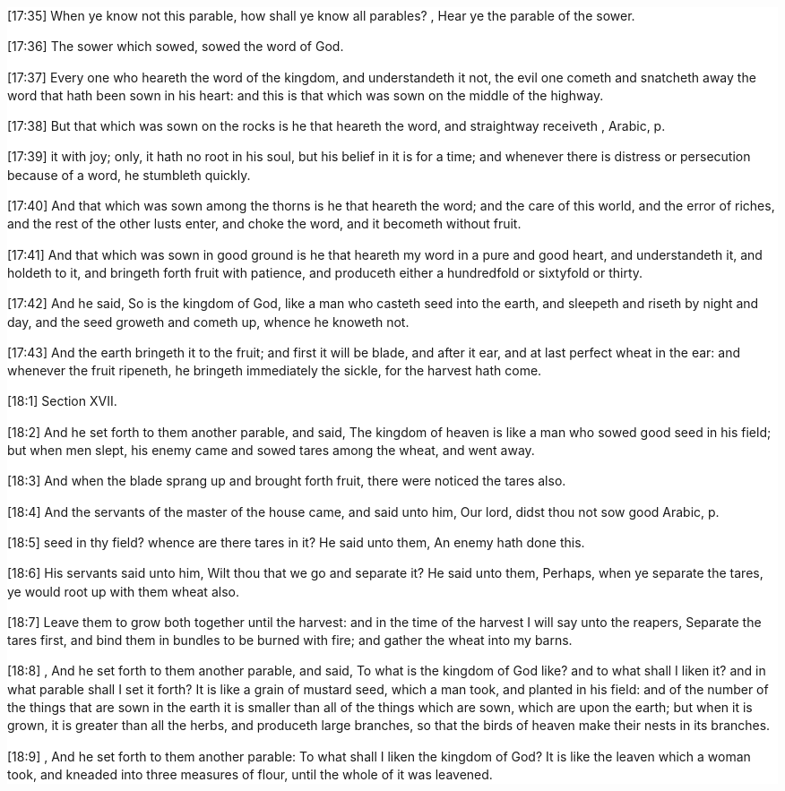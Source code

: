 [17:35] When ye know not this parable, how shall ye know all parables? ,  Hear ye the parable of the sower.

[17:36] The sower which sowed, sowed the word  of God.

[17:37] Every one who heareth the word of the kingdom, and understandeth it not, the evil one cometh and snatcheth away the word that hath been sown in his  heart: and this is that which was sown on the middle of the highway.

[17:38] But that which was sown on the rocks is he that heareth the word, and straightway receiveth ,  Arabic, p.

[17:39] it with joy; only, it hath no root in his soul, but his belief in it is for a time; and whenever there is distress or persecution because of a word, he  stumbleth quickly.

[17:40] And that which was sown among the thorns is he that heareth the word; and the care of this world, and the error of riches, and the rest of the  other lusts enter, and choke the word, and it becometh without fruit.

[17:41] And that which was sown in good ground is he that heareth my word in a pure and good heart, and understandeth it, and holdeth to it, and bringeth forth fruit with patience, and produceth either a hundredfold or sixtyfold or thirty.

[17:42] And he said, So is the kingdom of God, like a man who casteth seed into the  earth, and sleepeth and riseth by night and day, and the seed groweth and cometh  up, whence he knoweth not.

[17:43] And the earth bringeth it to the fruit; and first it  will be blade, and after it ear, and at last perfect wheat in the ear: and whenever the fruit ripeneth, he bringeth immediately the sickle, for the harvest hath come.

[18:1] Section XVII.

[18:2] And he set forth to them another parable, and said, The kingdom of heaven is  like a man who sowed good seed in his field; but when men slept, his enemy came  and sowed tares among the wheat, and went away.

[18:3] And when the blade sprang up  and brought forth fruit, there were noticed the tares also.

[18:4] And the servants of the master of the house came, and said unto him, Our lord, didst thou not sow good  Arabic, p.

[18:5] seed in thy field? whence are there tares in it? He said unto them, An enemy hath done this.

[18:6] His servants said unto him, Wilt thou that we go  and separate it? He said unto them, Perhaps, when ye separate the tares, ye would  root up with them wheat also.

[18:7] Leave them to grow both together until the harvest: and in the time of the harvest I will say unto the reapers, Separate the tares first, and bind them in bundles to be burned with fire; and gather the wheat into my barns.

[18:8] ,  And he set forth to them another parable, and said, To what is the kingdom of  God like? and to what shall I liken it? and in what parable shall I set it forth? It  is like a grain of mustard seed, which a man took, and planted in his field: and of the number of the things that are sown in the earth it is smaller than all of the things  which are sown, which are upon the earth; but when it is grown, it is greater than all the herbs, and produceth large branches, so that the birds of heaven make their nests in its branches.

[18:9] ,  And he set forth to them another parable: To what shall I liken the kingdom of  God? It is like the leaven which a woman took, and kneaded into three measures of flour, until the whole of it was leavened.
